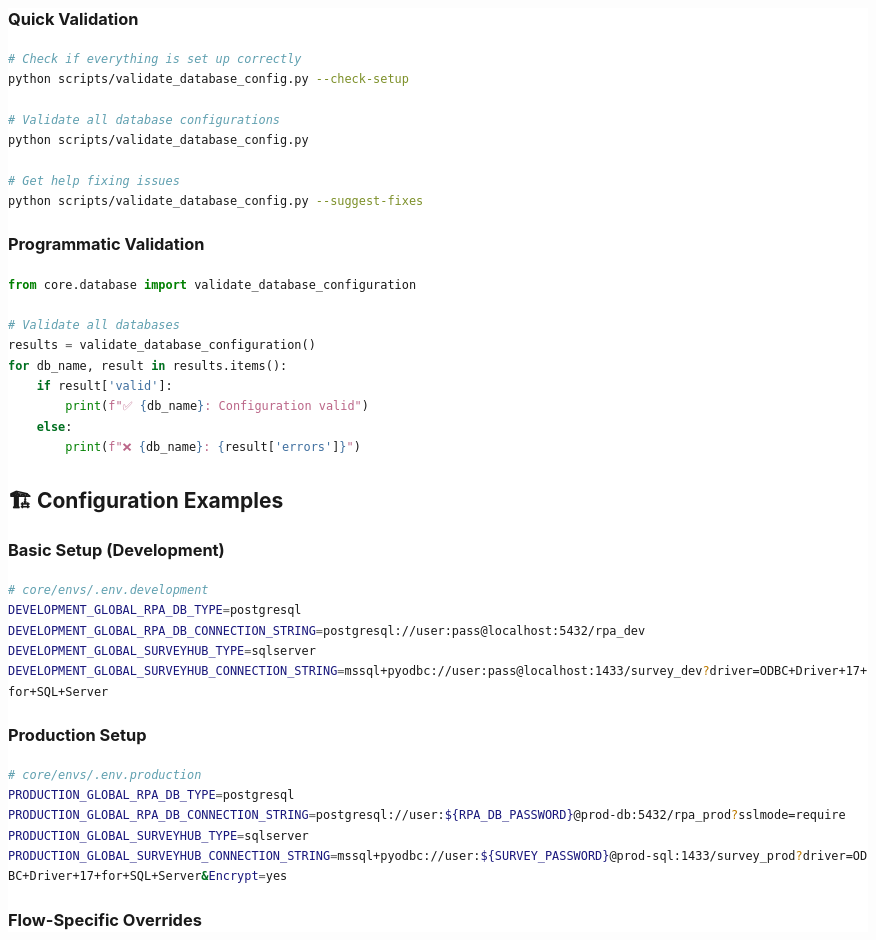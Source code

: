 ### Quick Validation

```bash
# Check if everything is set up correctly
python scripts/validate_database_config.py --check-setup

# Validate all database configurations
python scripts/validate_database_config.py

# Get help fixing issues
python scripts/validate_database_config.py --suggest-fixes
```

### Programmatic Validation

```python
from core.database import validate_database_configuration

# Validate all databases
results = validate_database_configuration()
for db_name, result in results.items():
    if result['valid']:
        print(f"✅ {db_name}: Configuration valid")
    else:
        print(f"❌ {db_name}: {result['errors']}")
```

## 🏗️ Configuration Examples

### Basic Setup (Development)

```bash
# core/envs/.env.development
DEVELOPMENT_GLOBAL_RPA_DB_TYPE=postgresql
DEVELOPMENT_GLOBAL_RPA_DB_CONNECTION_STRING=postgresql://user:pass@localhost:5432/rpa_dev
DEVELOPMENT_GLOBAL_SURVEYHUB_TYPE=sqlserver
DEVELOPMENT_GLOBAL_SURVEYHUB_CONNECTION_STRING=mssql+pyodbc://user:pass@localhost:1433/survey_dev?driver=ODBC+Driver+17+for+SQL+Server
```

### Production Setup

```bash
# core/envs/.env.production
PRODUCTION_GLOBAL_RPA_DB_TYPE=postgresql
PRODUCTION_GLOBAL_RPA_DB_CONNECTION_STRING=postgresql://user:${RPA_DB_PASSWORD}@prod-db:5432/rpa_prod?sslmode=require
PRODUCTION_GLOBAL_SURVEYHUB_TYPE=sqlserver
PRODUCTION_GLOBAL_SURVEYHUB_CONNECTION_STRING=mssql+pyodbc://user:${SURVEY_PASSWORD}@prod-sql:1433/survey_prod?driver=ODBC+Driver+17+for+SQL+Server&Encrypt=yes
```

### Flow-Specific Overrides

